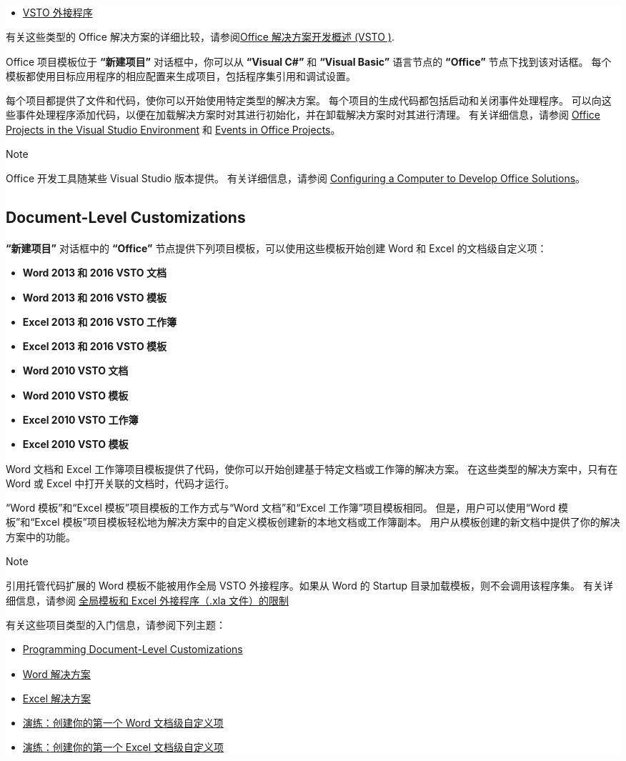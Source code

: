 -   [VSTO 外接程序](#AppLevel)  
  
 有关这些类型的 Office 解决方案的详细比较，请参阅[Office 解决方案开发概述 &#40;VSTO &#41;](../vsto/office-solutions-development-overview-vsto.md).  
  
 Office 项目模板位于 **“新建项目”** 对话框中，你可以从 **“Visual C#”** 和 **“Visual Basic”** 语言节点的 **“Office”** 节点下找到该对话框。 每个模板都使用目标应用程序的相应配置来生成项目，包括程序集引用和调试设置。  
  
 每个项目都提供了文件和代码，使你可以开始使用特定类型的解决方案。 每个项目的生成代码都包括启动和关闭事件处理程序。 可以向这些事件处理程序添加代码，以便在加载解决方案时对其进行初始化，并在卸载解决方案时对其进行清理。 有关详细信息，请参阅 [Office Projects in the Visual Studio Environment](../vsto/office-projects-in-the-visual-studio-environment.md) 和 [Events in Office Projects](../vsto/events-in-office-projects.md)。  
  
> [!NOTE]  
>  Office 开发工具随某些 Visual Studio 版本提供。 有关详细信息，请参阅 [Configuring a Computer to Develop Office Solutions](../vsto/configuring-a-computer-to-develop-office-solutions.md)。  
  
##  <a name="DocLevel"></a> Document-Level Customizations  
 **“新建项目”** 对话框中的 **“Office”** 节点提供下列项目模板，可以使用这些模板开始创建 Word 和 Excel 的文档级自定义项：  
  
-   **Word 2013 和 2016 VSTO 文档**  
  
-   **Word 2013 和 2016 VSTO 模板**  
  
-   **Excel 2013 和 2016 VSTO 工作簿**  
  
-   **Excel 2013 和 2016 VSTO 模板**  
  
-   **Word 2010 VSTO 文档**  
  
-   **Word 2010 VSTO 模板**  
  
-   **Excel 2010 VSTO 工作簿**  
  
-   **Excel 2010 VSTO 模板**  
  
 Word 文档和 Excel 工作簿项目模板提供了代码，使你可以开始创建基于特定文档或工作簿的解决方案。 在这些类型的解决方案中，只有在 Word 或 Excel 中打开关联的文档时，代码才运行。  
  
 “Word 模板”和“Excel 模板”项目模板的工作方式与“Word 文档”和“Excel 工作簿”项目模板相同。 但是，用户可以使用“Word 模板”和“Excel 模板”项目模板轻松地为解决方案中的自定义模板创建新的本地文档或工作簿副本。 用户从模板创建的新文档中提供了你的解决方案中的功能。  
  
> [!NOTE]  
>  引用托管代码扩展的 Word 模板不能被用作全局 VSTO 外接程序。如果从 Word 的 Startup 目录加载模板，则不会调用该程序集。 有关详细信息，请参阅 [全局模板和 Excel 外接程序（.xla 文件）的限制](#Limitations)  
  
 有关这些项目类型的入门信息，请参阅下列主题：  
  
-   [Programming Document-Level Customizations](../vsto/programming-document-level-customizations.md)  
  
-   [Word 解决方案](../vsto/word-solutions.md)  
  
-   [Excel 解决方案](../vsto/excel-solutions.md)  
  
-   [演练：创建你的第一个 Word 文档级自定义项](../vsto/walkthrough-creating-your-first-document-level-customization-for-word.md)  
  
-   [演练：创建你的第一个 Excel 文档级自定义项](../vsto/walkthrough-creating-your-first-document-level-customization-for-excel.md)  
  